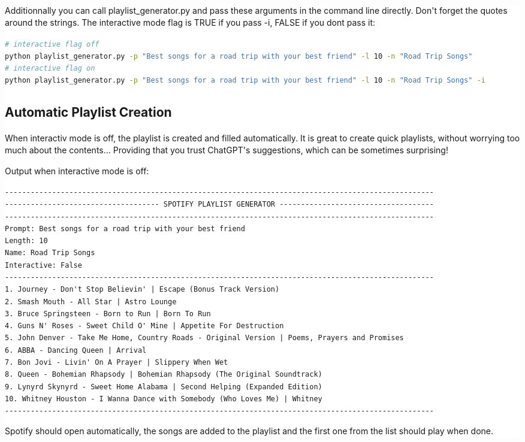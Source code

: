 Additionnally you can call playlist_generator.py and pass these arguments in the command line directly. Don't forget the quotes around the strings. The interactive mode flag is TRUE if you pass -i, FALSE if you dont pass it:
```bash
# interactive flag off
python playlist_generator.py -p "Best songs for a road trip with your best friend" -l 10 -n "Road Trip Songs"
# interactive flag on
python playlist_generator.py -p "Best songs for a road trip with your best friend" -l 10 -n "Road Trip Songs" -i
```

## Automatic Playlist Creation

When interactiv mode is off, the playlist is created and filled automatically. It is great to create quick playlists, without worrying too much about the contents... Providing that you trust ChatGPT's suggestions, which can be sometimes surprising!

Output when interactive mode is off:
```
----------------------------------------------------------------------------------------------------
------------------------------------ SPOTIFY PLAYLIST GENERATOR ------------------------------------
----------------------------------------------------------------------------------------------------
Prompt: Best songs for a road trip with your best friend
Length: 10
Name: Road Trip Songs
Interactive: False
----------------------------------------------------------------------------------------------------
1. Journey - Don't Stop Believin' | Escape (Bonus Track Version)
2. Smash Mouth - All Star | Astro Lounge
3. Bruce Springsteen - Born to Run | Born To Run
4. Guns N' Roses - Sweet Child O' Mine | Appetite For Destruction
5. John Denver - Take Me Home, Country Roads - Original Version | Poems, Prayers and Promises
6. ABBA - Dancing Queen | Arrival
7. Bon Jovi - Livin' On A Prayer | Slippery When Wet
8. Queen - Bohemian Rhapsody | Bohemian Rhapsody (The Original Soundtrack)
9. Lynyrd Skynyrd - Sweet Home Alabama | Second Helping (Expanded Edition)
10. Whitney Houston - I Wanna Dance with Somebody (Who Loves Me) | Whitney
----------------------------------------------------------------------------------------------------
```

Spotify should open automatically, the songs are added to the playlist and the first one from the list should play when done.
